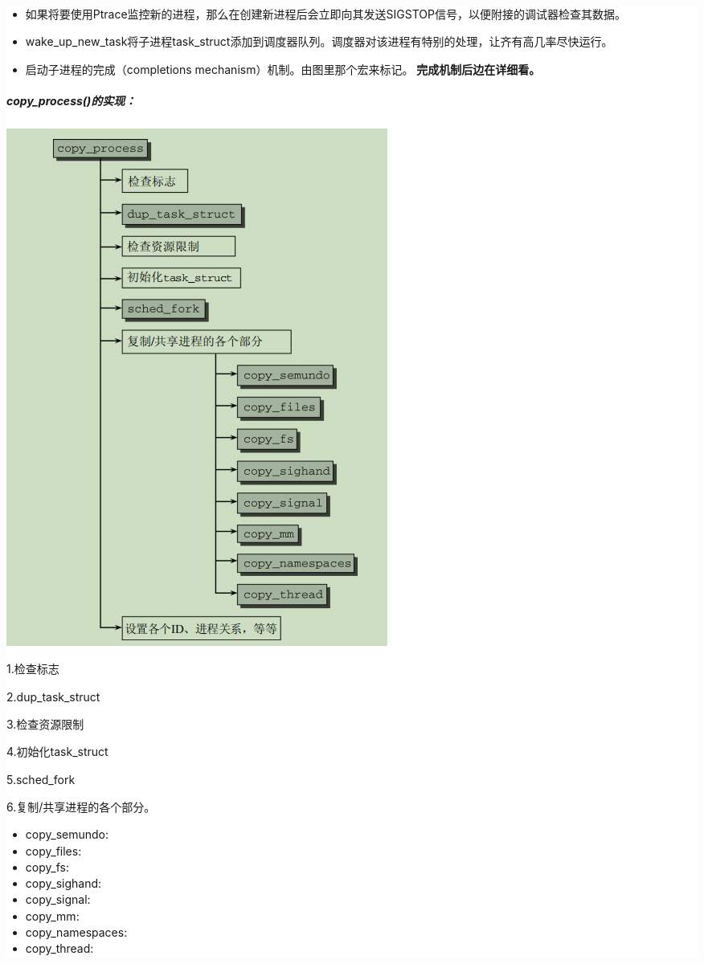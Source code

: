 * 如果将要使用Ptrace监控新的进程，那么在创建新进程后会立即向其发送SIGSTOP信号，以便附接的调试器检查其数据。

* wake_up_new_task将子进程task_struct添加到调度器队列。调度器对该进程有特别的处理，让齐有高几率尽快运行。
* 启动子进程的完成（completions mechanism）机制。由图里那个宏来标记。  **完成机制后边在详细看。**

##### copy_process()的实现：

![](../tools_Lib/all_picture/内核笔记/76.png)

1.检查标志

2.dup_task_struct

3.检查资源限制

4.初始化task_struct

5.sched_fork

6.复制/共享进程的各个部分。

* copy_semundo:
* copy_files:
* copy_fs:
* copy_sighand:
* copy_signal:
* copy_mm:
* copy_namespaces:
* copy_thread:
